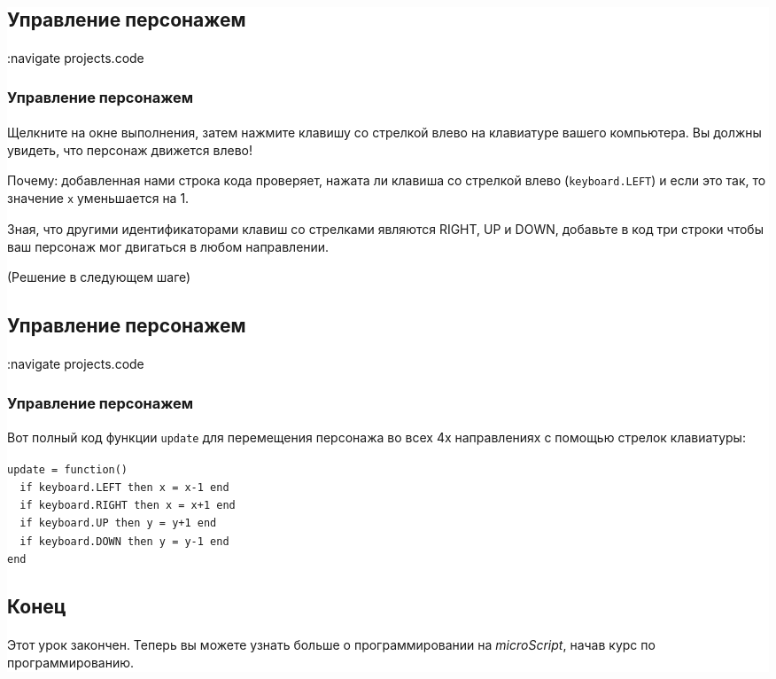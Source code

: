 ## Управление персонажем

:navigate projects.code

### Управление персонажем

Щелкните на окне выполнения, затем нажмите клавишу со стрелкой влево на клавиатуре вашего компьютера.
Вы должны увидеть, что персонаж движется влево!

Почему: добавленная нами строка кода проверяет, нажата ли клавиша со стрелкой влево (``keyboard.LEFT``) и если это так, то значение ``x`` уменьшается на 1.

Зная, что другими идентификаторами клавиш со стрелками являются RIGHT, UP и DOWN, добавьте в код три строки чтобы ваш персонаж мог двигаться в любом направлении.

(Решение в следующем шаге)

## Управление персонажем

:navigate projects.code

### Управление персонажем

Вот полный код функции ``update`` для перемещения персонажа во всех 4х направлениях с помощью стрелок клавиатуры:

```
update = function()
  if keyboard.LEFT then x = x-1 end
  if keyboard.RIGHT then x = x+1 end
  if keyboard.UP then y = y+1 end
  if keyboard.DOWN then y = y-1 end
end
```

## Конец

Этот урок закончен. Теперь вы можете узнать больше о программировании на *microScript*,  начав курс по программированию.
